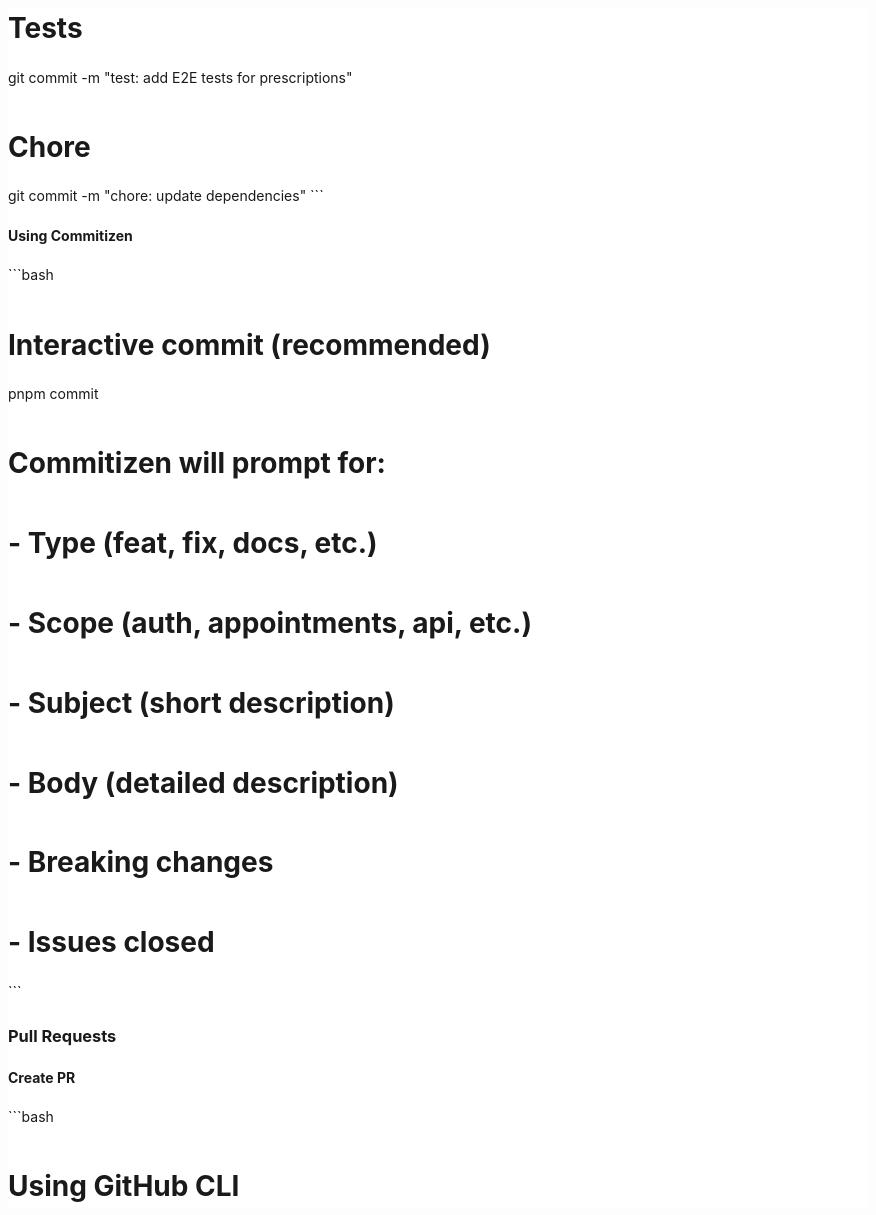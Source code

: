 # Tests

git commit -m "test: add E2E tests for prescriptions"

# Chore

git commit -m "chore: update dependencies"
\`\`\`

#### Using Commitizen

\`\`\`bash

# Interactive commit (recommended)

pnpm commit

# Commitizen will prompt for:

# - Type (feat, fix, docs, etc.)

# - Scope (auth, appointments, api, etc.)

# - Subject (short description)

# - Body (detailed description)

# - Breaking changes

# - Issues closed

\`\`\`

### Pull Requests

#### Create PR

\`\`\`bash

# Using GitHub CLI
